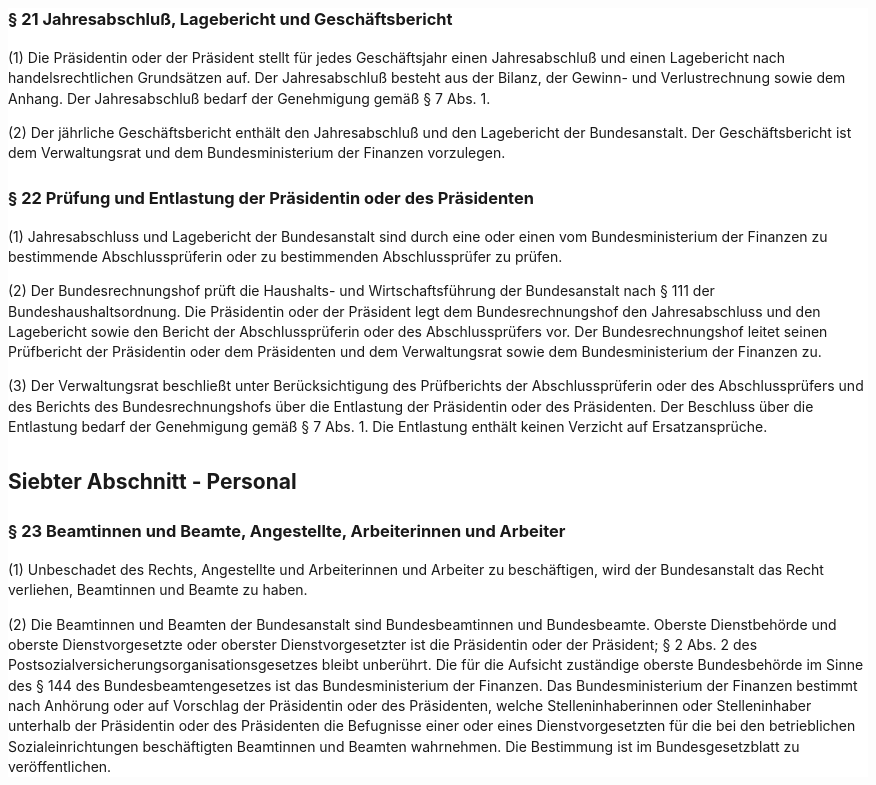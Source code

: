 ### § 21 Jahresabschluß, Lagebericht und Geschäftsbericht

(1) Die Präsidentin oder der Präsident stellt für jedes Geschäftsjahr
einen Jahresabschluß und einen Lagebericht nach handelsrechtlichen
Grundsätzen auf. Der Jahresabschluß besteht aus der Bilanz, der
Gewinn- und Verlustrechnung sowie dem Anhang. Der Jahresabschluß
bedarf der Genehmigung gemäß § 7 Abs. 1.

(2) Der jährliche Geschäftsbericht enthält den Jahresabschluß und den
Lagebericht der Bundesanstalt. Der Geschäftsbericht ist dem
Verwaltungsrat und dem Bundesministerium der Finanzen vorzulegen.

### § 22 Prüfung und Entlastung der Präsidentin oder des Präsidenten

(1) Jahresabschluss und Lagebericht der Bundesanstalt sind durch eine
oder einen vom Bundesministerium der Finanzen zu bestimmende
Abschlussprüferin oder zu bestimmenden Abschlussprüfer zu prüfen.

(2) Der Bundesrechnungshof prüft die Haushalts- und Wirtschaftsführung
der Bundesanstalt nach § 111 der Bundeshaushaltsordnung. Die
Präsidentin oder der Präsident legt dem Bundesrechnungshof den
Jahresabschluss und den Lagebericht sowie den Bericht der
Abschlussprüferin oder des Abschlussprüfers vor. Der
Bundesrechnungshof leitet seinen Prüfbericht der Präsidentin oder dem
Präsidenten und dem Verwaltungsrat sowie dem Bundesministerium der
Finanzen zu.

(3) Der Verwaltungsrat beschließt unter Berücksichtigung des
Prüfberichts der Abschlussprüferin oder des Abschlussprüfers und des
Berichts des Bundesrechnungshofs über die Entlastung der Präsidentin
oder des Präsidenten. Der Beschluss über die Entlastung bedarf der
Genehmigung gemäß § 7 Abs. 1. Die Entlastung enthält keinen Verzicht
auf Ersatzansprüche.

## Siebter Abschnitt - Personal

### § 23 Beamtinnen und Beamte, Angestellte, Arbeiterinnen und Arbeiter

(1) Unbeschadet des Rechts, Angestellte und Arbeiterinnen und Arbeiter
zu beschäftigen, wird der Bundesanstalt das Recht verliehen,
Beamtinnen und Beamte zu haben.

(2) Die Beamtinnen und Beamten der Bundesanstalt sind Bundesbeamtinnen
und Bundesbeamte. Oberste Dienstbehörde und oberste Dienstvorgesetzte
oder oberster Dienstvorgesetzter ist die Präsidentin oder der
Präsident; § 2 Abs. 2 des Postsozialversicherungsorganisationsgesetzes
bleibt unberührt. Die für die Aufsicht zuständige oberste
Bundesbehörde im Sinne des § 144 des Bundesbeamtengesetzes ist das
Bundesministerium der Finanzen. Das Bundesministerium der Finanzen
bestimmt nach Anhörung oder auf Vorschlag der Präsidentin oder des
Präsidenten, welche Stelleninhaberinnen oder Stelleninhaber unterhalb
der Präsidentin oder des Präsidenten die Befugnisse einer oder eines
Dienstvorgesetzten für die bei den betrieblichen Sozialeinrichtungen
beschäftigten Beamtinnen und Beamten wahrnehmen. Die Bestimmung ist im
Bundesgesetzblatt zu veröffentlichen.
